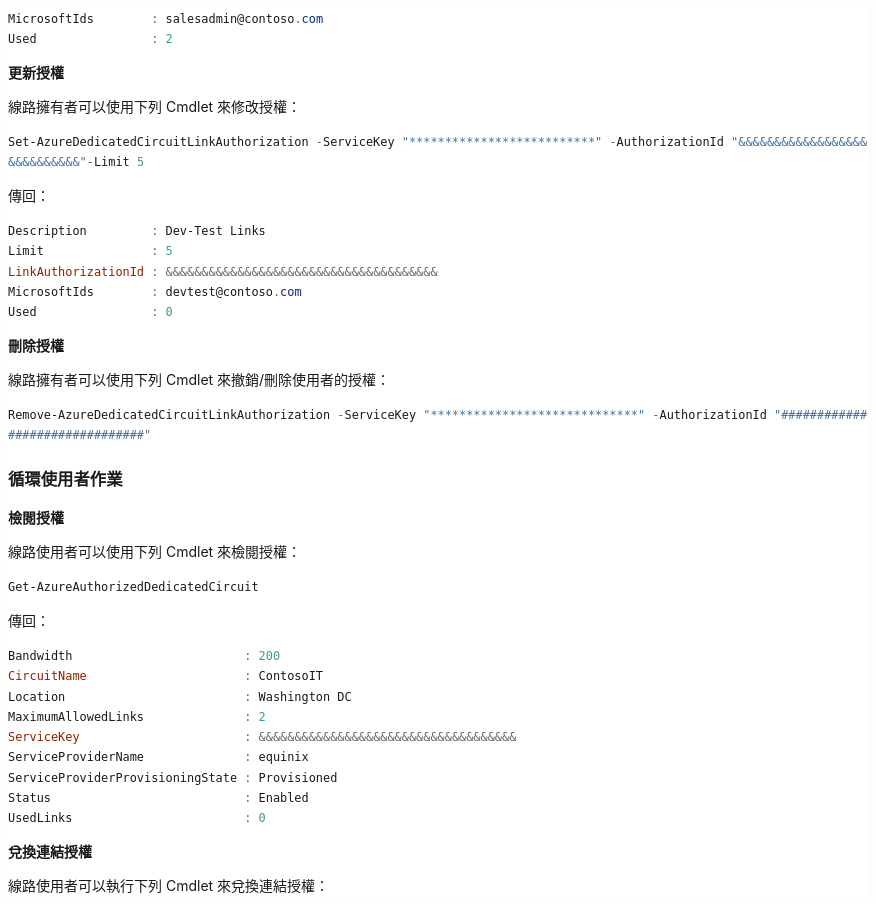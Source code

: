   ```powershell
  MicrosoftIds        : salesadmin@contoso.com
  Used                : 2
  ```

**更新授權**

線路擁有者可以使用下列 Cmdlet 來修改授權：

```powershell
Set-AzureDedicatedCircuitLinkAuthorization -ServiceKey "**************************" -AuthorizationId "&&&&&&&&&&&&&&&&&&&&&&&&&&&&"-Limit 5
```

  傳回：

  ```powershell
  Description         : Dev-Test Links
  Limit               : 5
  LinkAuthorizationId : &&&&&&&&&&&&&&&&&&&&&&&&&&&&&&&&&&&&&&
  MicrosoftIds        : devtest@contoso.com
  Used                : 0
  ```

**刪除授權**

線路擁有者可以使用下列 Cmdlet 來撤銷/刪除使用者的授權：

```powershell
Remove-AzureDedicatedCircuitLinkAuthorization -ServiceKey "*****************************" -AuthorizationId "###############################"
```

### <a name="circuit-user-operations"></a>循環使用者作業

**檢閱授權**

線路使用者可以使用下列 Cmdlet 來檢閱授權：

```powershell
Get-AzureAuthorizedDedicatedCircuit
```

  傳回：

  ```powershell
  Bandwidth                        : 200
  CircuitName                      : ContosoIT
  Location                         : Washington DC
  MaximumAllowedLinks              : 2
  ServiceKey                       : &&&&&&&&&&&&&&&&&&&&&&&&&&&&&&&&&&&&
  ServiceProviderName              : equinix
  ServiceProviderProvisioningState : Provisioned
  Status                           : Enabled
  UsedLinks                        : 0
  ```

**兌換連結授權**

線路使用者可以執行下列 Cmdlet 來兌換連結授權：
